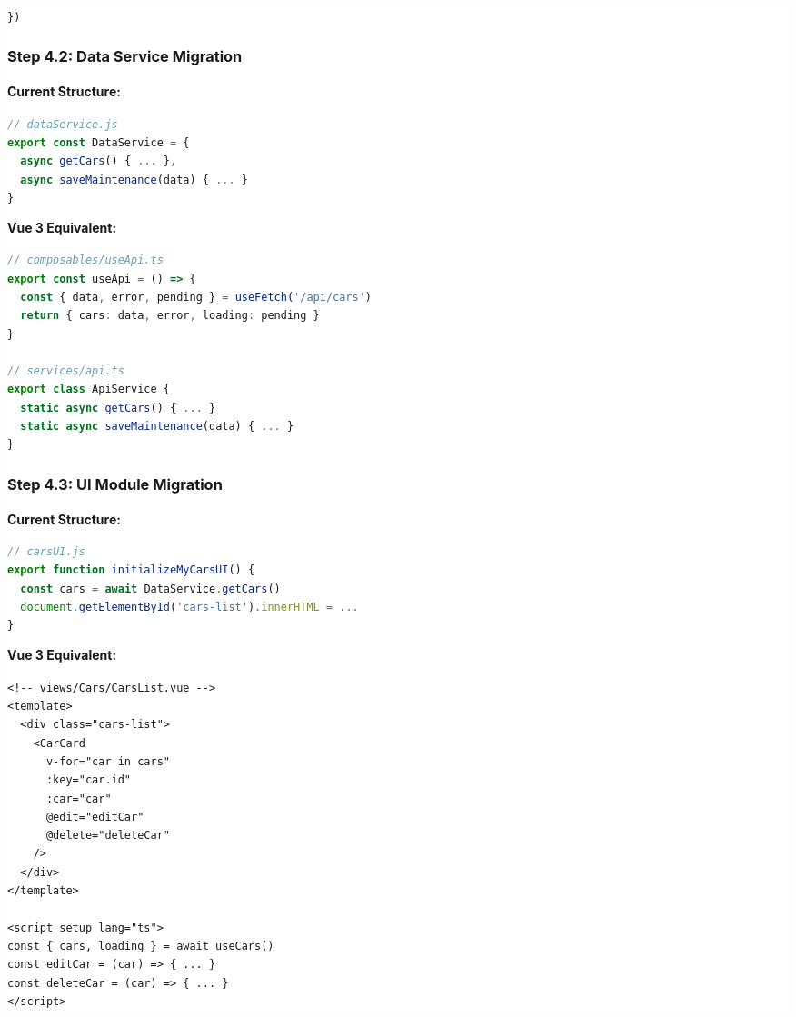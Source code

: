 ```typescript
})
```

### Step 4.2: Data Service Migration

**Current Structure:**
```javascript
// dataService.js
export const DataService = {
  async getCars() { ... },
  async saveMaintenance(data) { ... }
}
```

**Vue 3 Equivalent:**
```typescript
// composables/useApi.ts
export const useApi = () => {
  const { data, error, pending } = useFetch('/api/cars')
  return { cars: data, error, loading: pending }
}

// services/api.ts
export class ApiService {
  static async getCars() { ... }
  static async saveMaintenance(data) { ... }
}
```

### Step 4.3: UI Module Migration

**Current Structure:**
```javascript
// carsUI.js
export function initializeMyCarsUI() {
  const cars = await DataService.getCars()
  document.getElementById('cars-list').innerHTML = ...
}
```

**Vue 3 Equivalent:**
```vue
<!-- views/Cars/CarsList.vue -->
<template>
  <div class="cars-list">
    <CarCard 
      v-for="car in cars" 
      :key="car.id" 
      :car="car"
      @edit="editCar"
      @delete="deleteCar"
    />
  </div>
</template>

<script setup lang="ts">
const { cars, loading } = await useCars()
const editCar = (car) => { ... }
const deleteCar = (car) => { ... }
</script>
```
